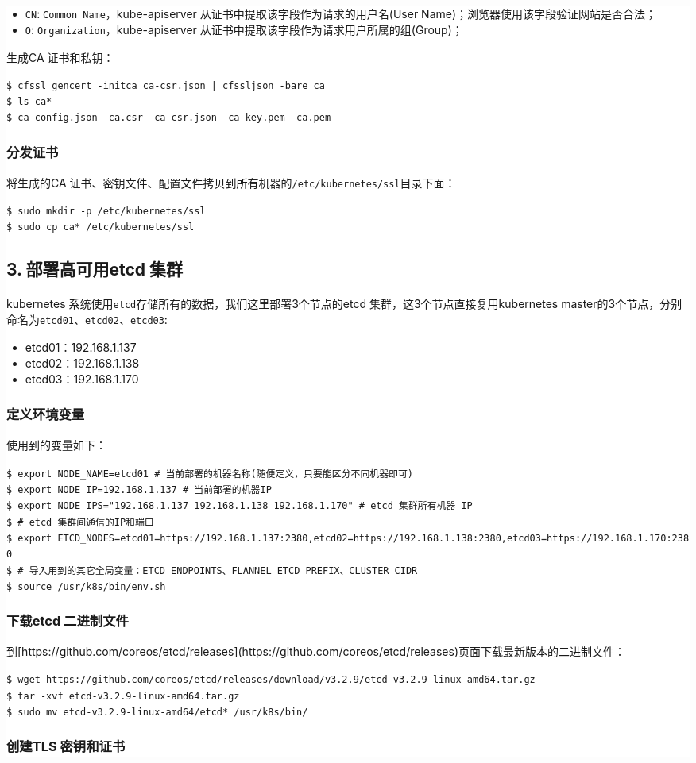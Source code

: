 * `CN`: `Common Name`，kube-apiserver 从证书中提取该字段作为请求的用户名(User Name)；浏览器使用该字段验证网站是否合法；
* `O`: `Organization`，kube-apiserver 从证书中提取该字段作为请求用户所属的组(Group)；

生成CA 证书和私钥：

```shell
$ cfssl gencert -initca ca-csr.json | cfssljson -bare ca
$ ls ca*
$ ca-config.json  ca.csr  ca-csr.json  ca-key.pem  ca.pem
```

### 分发证书

将生成的CA 证书、密钥文件、配置文件拷贝到所有机器的`/etc/kubernetes/ssl`目录下面：

```shell
$ sudo mkdir -p /etc/kubernetes/ssl
$ sudo cp ca* /etc/kubernetes/ssl
```



## 3. 部署高可用etcd 集群<a id="etcd"></a>

kubernetes 系统使用`etcd`存储所有的数据，我们这里部署3个节点的etcd 集群，这3个节点直接复用kubernetes master的3个节点，分别命名为`etcd01`、`etcd02`、`etcd03`:

- etcd01：192.168.1.137
- etcd02：192.168.1.138
- etcd03：192.168.1.170

### 定义环境变量

使用到的变量如下：

```shell
$ export NODE_NAME=etcd01 # 当前部署的机器名称(随便定义，只要能区分不同机器即可)
$ export NODE_IP=192.168.1.137 # 当前部署的机器IP
$ export NODE_IPS="192.168.1.137 192.168.1.138 192.168.1.170" # etcd 集群所有机器 IP
$ # etcd 集群间通信的IP和端口
$ export ETCD_NODES=etcd01=https://192.168.1.137:2380,etcd02=https://192.168.1.138:2380,etcd03=https://192.168.1.170:2380
$ # 导入用到的其它全局变量：ETCD_ENDPOINTS、FLANNEL_ETCD_PREFIX、CLUSTER_CIDR
$ source /usr/k8s/bin/env.sh
```

### 下载etcd 二进制文件

到[https://github.com/coreos/etcd/releases](https://github.com/coreos/etcd/releases)页面下载最新版本的二进制文件：

```shell
$ wget https://github.com/coreos/etcd/releases/download/v3.2.9/etcd-v3.2.9-linux-amd64.tar.gz
$ tar -xvf etcd-v3.2.9-linux-amd64.tar.gz
$ sudo mv etcd-v3.2.9-linux-amd64/etcd* /usr/k8s/bin/
```

### 创建TLS 密钥和证书
